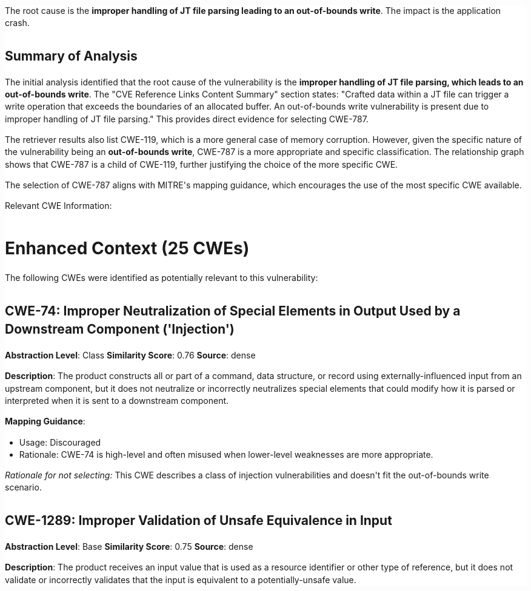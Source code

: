 The root cause is the **improper handling of JT file parsing leading to an out-of-bounds write**. The impact is the application crash.

## Summary of Analysis
The initial analysis identified that the root cause of the vulnerability is the **improper handling of JT file parsing, which leads to an out-of-bounds write**. The "CVE Reference Links Content Summary" section states: "Crafted data within a JT file can trigger a write operation that exceeds the boundaries of an allocated buffer. An out-of-bounds write vulnerability is present due to improper handling of JT file parsing." This provides direct evidence for selecting CWE-787.

The retriever results also list CWE-119, which is a more general case of memory corruption. However, given the specific nature of the vulnerability being an **out-of-bounds write**, CWE-787 is a more appropriate and specific classification. The relationship graph shows that CWE-787 is a child of CWE-119, further justifying the choice of the more specific CWE.

The selection of CWE-787 aligns with MITRE's mapping guidance, which encourages the use of the most specific CWE available.

Relevant CWE Information:

# Enhanced Context (25 CWEs)
The following CWEs were identified as potentially relevant to this vulnerability:

## CWE-74: Improper Neutralization of Special Elements in Output Used by a Downstream Component ('Injection')
**Abstraction Level**: Class
**Similarity Score**: 0.76
**Source**: dense

**Description**:
The product constructs all or part of a command, data structure, or record using externally-influenced input from an upstream component, but it does not neutralize or incorrectly neutralizes special elements that could modify how it is parsed or interpreted when it is sent to a downstream component.

**Mapping Guidance**:
- Usage: Discouraged
- Rationale: CWE-74 is high-level and often misused when lower-level weaknesses are more appropriate.

*Rationale for not selecting:* This CWE describes a class of injection vulnerabilities and doesn't fit the out-of-bounds write scenario.

## CWE-1289: Improper Validation of Unsafe Equivalence in Input
**Abstraction Level**: Base
**Similarity Score**: 0.75
**Source**: dense

**Description**:
The product receives an input value that is used as a resource identifier or other type of reference, but it does not validate or incorrectly validates that the input is equivalent to a potentially-unsafe value.
